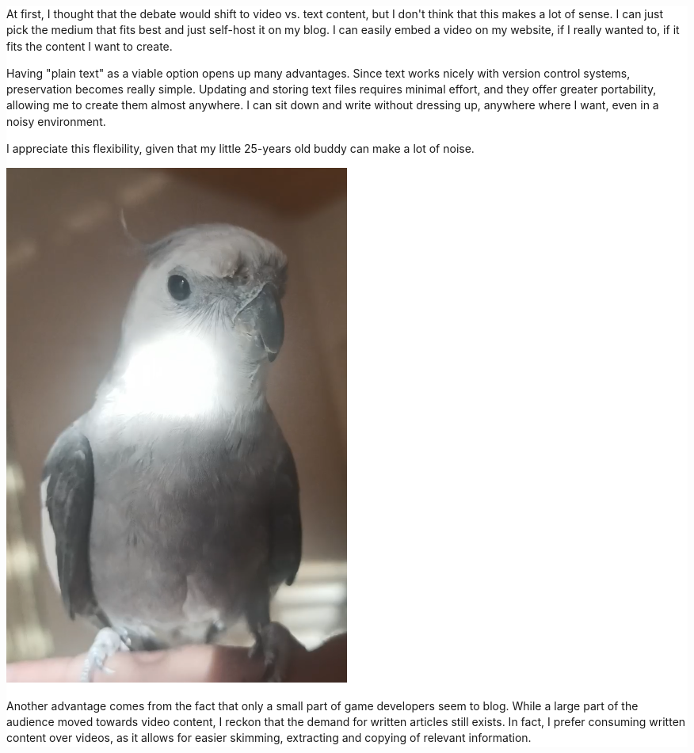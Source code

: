 At first, I thought that the debate would shift to video vs. text content, but I
don't think that this makes a lot of sense. I can just pick the medium that fits
best and just self-host it on my blog. I can easily embed a video on my website,
if I really wanted to, if it fits the content I want to create.

Having "plain text" as a viable option opens up many advantages. Since text
works nicely with version control systems, preservation becomes really simple.
Updating and storing text files requires minimal effort, and they offer greater
portability, allowing me to create them almost anywhere. I can sit down and
write without dressing up, anywhere where I want, even in a noisy environment.

I appreciate this flexibility, given that my little 25-years old buddy can make
a lot of noise.

![My little noisy cockatiel sitting on my finger](./pitti.webp)

Another advantage comes from the fact that only a small part of game developers
seem to blog. While a large part of the audience moved towards video content, I
reckon that the demand for written articles still exists. In fact, I prefer
consuming written content over videos, as it allows for easier skimming,
extracting and copying of relevant information.
